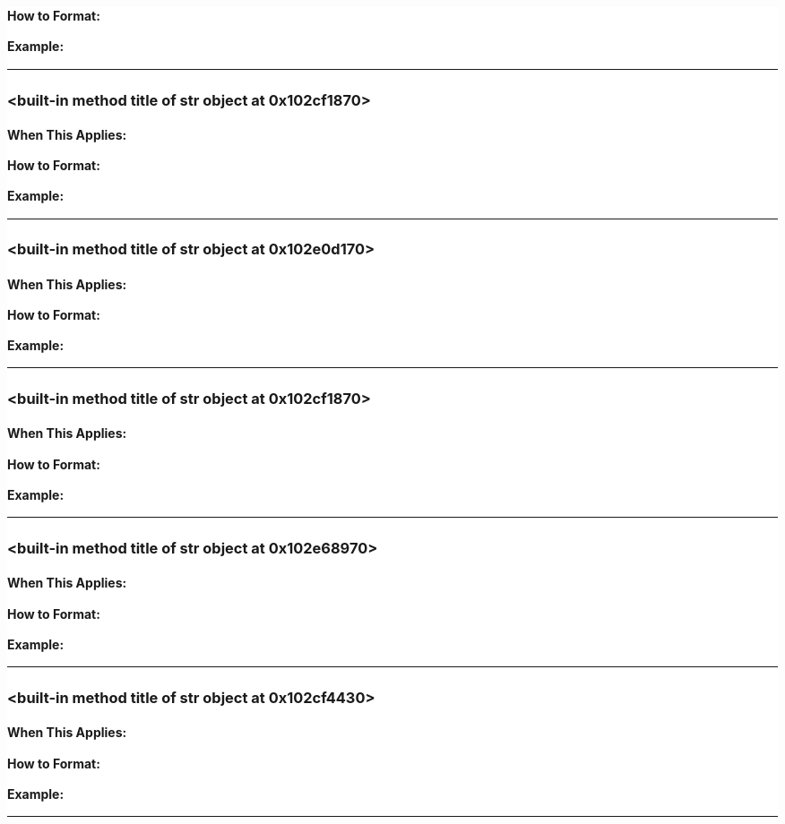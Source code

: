 **How to Format:** 

**Example:** 


---

### <built-in method title of str object at 0x102cf1870>

**When This Applies:** 

**How to Format:** 

**Example:** 


---

### <built-in method title of str object at 0x102e0d170>

**When This Applies:** 

**How to Format:** 

**Example:** 


---

### <built-in method title of str object at 0x102cf1870>

**When This Applies:** 

**How to Format:** 

**Example:** 


---

### <built-in method title of str object at 0x102e68970>

**When This Applies:** 

**How to Format:** 

**Example:** 


---

### <built-in method title of str object at 0x102cf4430>

**When This Applies:** 

**How to Format:** 

**Example:** 


---
